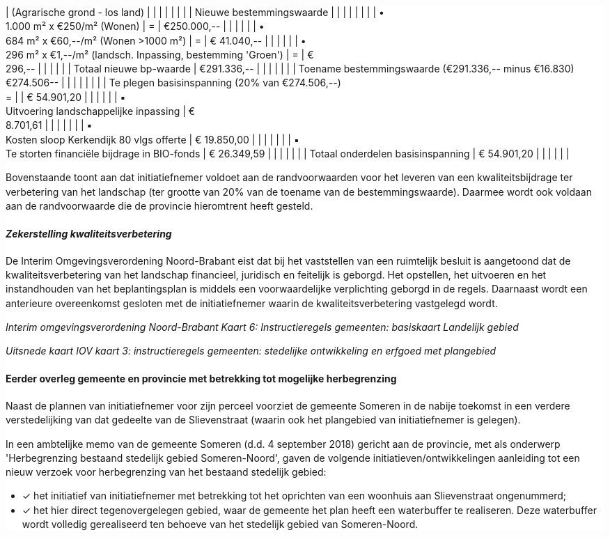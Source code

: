 | (Agrarische grond - los land)                                       |                                 |             |  |  |  |  |
| Nieuwe bestemmingswaarde                                            |                                 |             |  |  |  |  |
| •<br>1.000 m² x €250/m² (Wonen)                                     | =                               | €250.000,-- |  |  |  |  |
| •<br>684 m² x €60,--/m² (Wonen >1000 m²)                            | =                               | € 41.040,-- |  |  |  |  |
| •<br>296 m² x €1,--/m² (landsch. Inpassing, bestemming 'Groen')     | =                               | €<br>296,-- |  |  |  |  |
| Totaal nieuwe bp-waarde                                             | €291.336,--                     |             |  |  |  |  |
| Toename bestemmingswaarde (€291.336,-- minus €16.830)<br>€274.506-- |                                 |             |  |  |  |  |
| Te plegen basisinspanning (20% van €274.506,--)<br>=                |                                 | € 54.901,20 |  |  |  |  |
| ▪<br>Uitvoering landschappelijke inpassing                          | €<br>8.701,61                   |             |  |  |  |  |
| ▪<br>Kosten sloop Kerkendijk 80 vlgs offerte                        | € 19.850,00                     |             |  |  |  |  |
| ▪<br>Te storten financiële bijdrage in BIO-fonds                    | € 26.349,59                     |             |  |  |  |  |
| Totaal onderdelen basisinspanning                                   | € 54.901,20                     |             |  |  |  |  |

Bovenstaande toont aan dat initiatiefnemer voldoet aan de randvoorwaarden voor het leveren van een kwaliteitsbijdrage ter verbetering van het landschap (ter grootte van 20% van de toename van de bestemmingswaarde). Daarmee wordt ook voldaan aan de randvoorwaarde die de provincie hieromtrent heeft gesteld.

#### *Zekerstelling kwaliteitsverbetering*

De Interim Omgevingsverordening Noord-Brabant eist dat bij het vaststellen van een ruimtelijk besluit is aangetoond dat de kwaliteitsverbetering van het landschap financieel, juridisch en feitelijk is geborgd. Het opstellen, het uitvoeren en het instandhouden van het beplantingsplan is middels een voorwaardelijke verplichting geborgd in de regels. Daarnaast wordt een anterieure overeenkomst gesloten met de initiatiefnemer waarin de kwaliteitsverbetering vastgelegd wordt.

*Interim omgevingsverordening Noord-Brabant Kaart 6: Instructieregels gemeenten: basiskaart Landelijk gebied*

*Uitsnede kaart IOV kaart 3: instructieregels gemeenten: stedelijke ontwikkeling en erfgoed met plangebied*

#### **Eerder overleg gemeente en provincie met betrekking tot mogelijke herbegrenzing**

Naast de plannen van initiatiefnemer voor zijn perceel voorziet de gemeente Someren in de nabije toekomst in een verdere verstedelijking van dat gedeelte van de Slievenstraat (waarin ook het plangebied van initiatiefnemer is gelegen).

In een ambtelijke memo van de gemeente Someren (d.d. 4 september 2018) gericht aan de provincie, met als onderwerp 'Herbegrenzing bestaand stedelijk gebied Someren-Noord', gaven de volgende initiatieven/ontwikkelingen aanleiding tot een nieuw verzoek voor herbegrenzing van het bestaand stedelijk gebied:

- ✓ het initiatief van initiatiefnemer met betrekking tot het oprichten van een woonhuis aan Slievenstraat ongenummerd;
- ✓ het hier direct tegenovergelegen gebied, waar de gemeente het plan heeft een waterbuffer te realiseren. Deze waterbuffer wordt volledig gerealiseerd ten behoeve van het stedelijk gebied van Someren-Noord.
